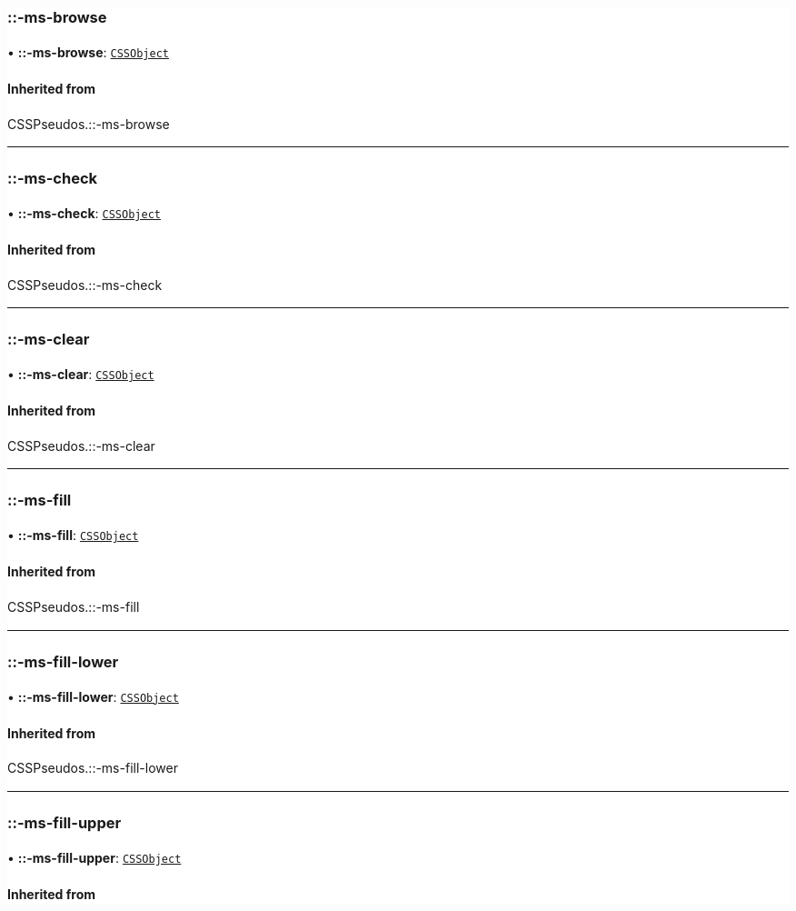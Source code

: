 ### ::-ms-browse

• **::-ms-browse**: [`CSSObject`](akashaproject_design_system._internal_.CSSObject.md)

#### Inherited from

CSSPseudos.::-ms-browse

___

### ::-ms-check

• **::-ms-check**: [`CSSObject`](akashaproject_design_system._internal_.CSSObject.md)

#### Inherited from

CSSPseudos.::-ms-check

___

### ::-ms-clear

• **::-ms-clear**: [`CSSObject`](akashaproject_design_system._internal_.CSSObject.md)

#### Inherited from

CSSPseudos.::-ms-clear

___

### ::-ms-fill

• **::-ms-fill**: [`CSSObject`](akashaproject_design_system._internal_.CSSObject.md)

#### Inherited from

CSSPseudos.::-ms-fill

___

### ::-ms-fill-lower

• **::-ms-fill-lower**: [`CSSObject`](akashaproject_design_system._internal_.CSSObject.md)

#### Inherited from

CSSPseudos.::-ms-fill-lower

___

### ::-ms-fill-upper

• **::-ms-fill-upper**: [`CSSObject`](akashaproject_design_system._internal_.CSSObject.md)

#### Inherited from
